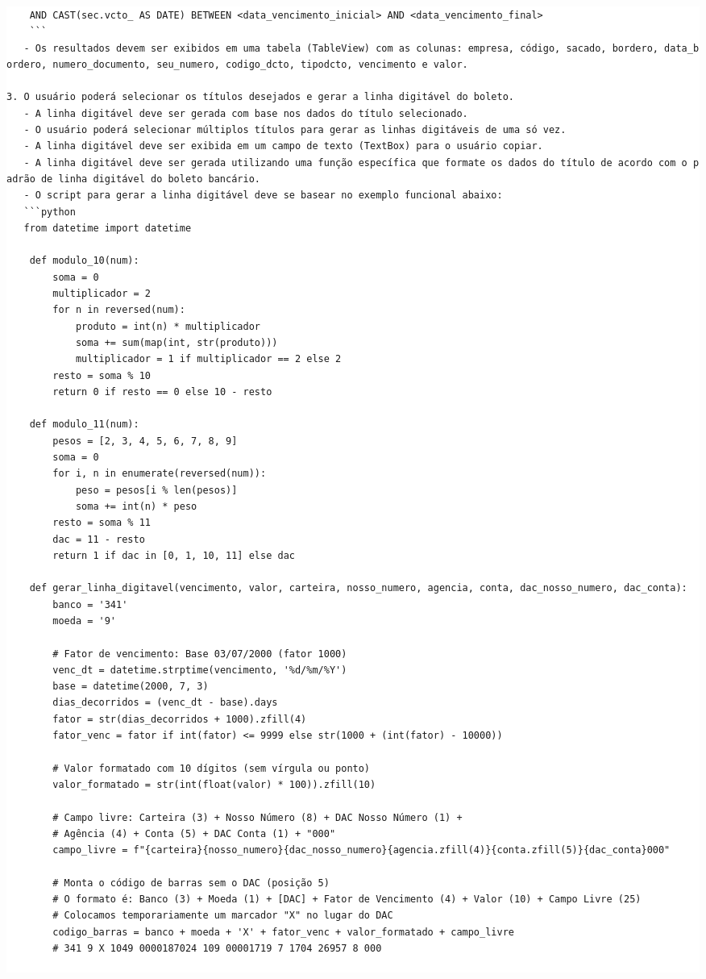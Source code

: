```text
    AND CAST(sec.vcto_ AS DATE) BETWEEN <data_vencimento_inicial> AND <data_vencimento_final>
    ```
   - Os resultados devem ser exibidos em uma tabela (TableView) com as colunas: empresa, código, sacado, bordero, data_bordero, numero_documento, seu_numero, codigo_dcto, tipodcto, vencimento e valor.

3. O usuário poderá selecionar os títulos desejados e gerar a linha digitável do boleto.
   - A linha digitável deve ser gerada com base nos dados do título selecionado.
   - O usuário poderá selecionar múltiplos títulos para gerar as linhas digitáveis de uma só vez.
   - A linha digitável deve ser exibida em um campo de texto (TextBox) para o usuário copiar.
   - A linha digitável deve ser gerada utilizando uma função específica que formate os dados do título de acordo com o padrão de linha digitável do boleto bancário.
   - O script para gerar a linha digitável deve se basear no exemplo funcional abaixo:
   ```python
   from datetime import datetime

    def modulo_10(num):
        soma = 0
        multiplicador = 2
        for n in reversed(num):
            produto = int(n) * multiplicador
            soma += sum(map(int, str(produto)))
            multiplicador = 1 if multiplicador == 2 else 2
        resto = soma % 10
        return 0 if resto == 0 else 10 - resto

    def modulo_11(num):
        pesos = [2, 3, 4, 5, 6, 7, 8, 9]
        soma = 0
        for i, n in enumerate(reversed(num)):
            peso = pesos[i % len(pesos)]
            soma += int(n) * peso
        resto = soma % 11
        dac = 11 - resto
        return 1 if dac in [0, 1, 10, 11] else dac

    def gerar_linha_digitavel(vencimento, valor, carteira, nosso_numero, agencia, conta, dac_nosso_numero, dac_conta):
        banco = '341'
        moeda = '9'

        # Fator de vencimento: Base 03/07/2000 (fator 1000)
        venc_dt = datetime.strptime(vencimento, '%d/%m/%Y')
        base = datetime(2000, 7, 3)
        dias_decorridos = (venc_dt - base).days
        fator = str(dias_decorridos + 1000).zfill(4)
        fator_venc = fator if int(fator) <= 9999 else str(1000 + (int(fator) - 10000))

        # Valor formatado com 10 dígitos (sem vírgula ou ponto)
        valor_formatado = str(int(float(valor) * 100)).zfill(10)

        # Campo livre: Carteira (3) + Nosso Número (8) + DAC Nosso Número (1) +
        # Agência (4) + Conta (5) + DAC Conta (1) + "000"
        campo_livre = f"{carteira}{nosso_numero}{dac_nosso_numero}{agencia.zfill(4)}{conta.zfill(5)}{dac_conta}000"

        # Monta o código de barras sem o DAC (posição 5)
        # O formato é: Banco (3) + Moeda (1) + [DAC] + Fator de Vencimento (4) + Valor (10) + Campo Livre (25)
        # Colocamos temporariamente um marcador "X" no lugar do DAC
        codigo_barras = banco + moeda + 'X' + fator_venc + valor_formatado + campo_livre
        # 341 9 X 1049 0000187024 109 00001719 7 1704 26957 8 000
        
```